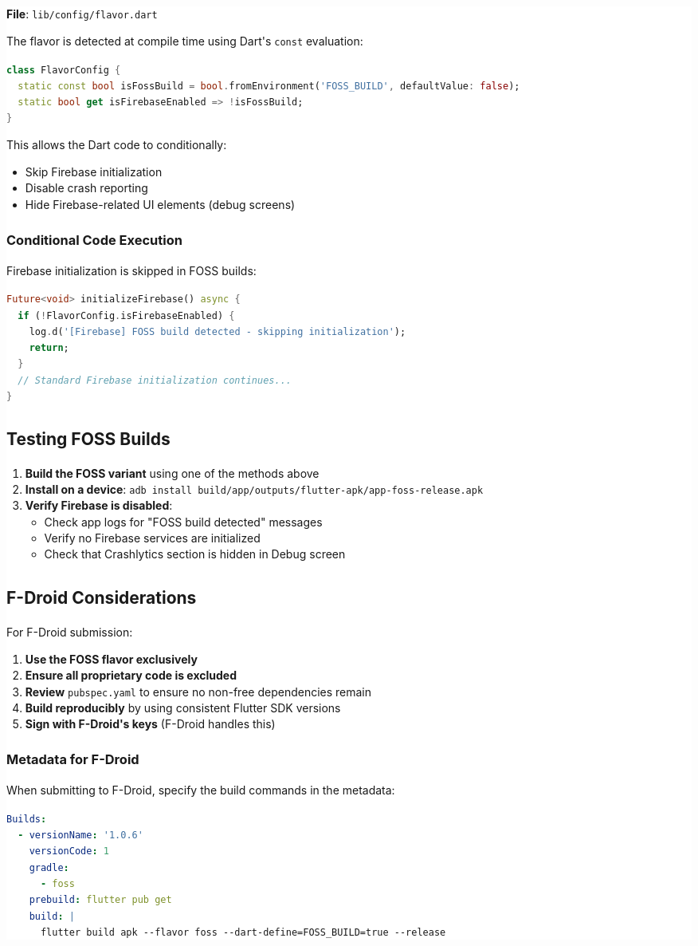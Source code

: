 **File**: `lib/config/flavor.dart`

The flavor is detected at compile time using Dart's `const` evaluation:

```dart
class FlavorConfig {
  static const bool isFossBuild = bool.fromEnvironment('FOSS_BUILD', defaultValue: false);
  static bool get isFirebaseEnabled => !isFossBuild;
}
```

This allows the Dart code to conditionally:
- Skip Firebase initialization
- Disable crash reporting
- Hide Firebase-related UI elements (debug screens)

### Conditional Code Execution

Firebase initialization is skipped in FOSS builds:

```dart
Future<void> initializeFirebase() async {
  if (!FlavorConfig.isFirebaseEnabled) {
    log.d('[Firebase] FOSS build detected - skipping initialization');
    return;
  }
  // Standard Firebase initialization continues...
}
```

## Testing FOSS Builds

1. **Build the FOSS variant** using one of the methods above
2. **Install on a device**: `adb install build/app/outputs/flutter-apk/app-foss-release.apk`
3. **Verify Firebase is disabled**:
   - Check app logs for "FOSS build detected" messages
   - Verify no Firebase services are initialized
   - Check that Crashlytics section is hidden in Debug screen

## F-Droid Considerations

For F-Droid submission:

1. **Use the FOSS flavor exclusively**
2. **Ensure all proprietary code is excluded**
3. **Review** `pubspec.yaml` to ensure no non-free dependencies remain
4. **Build reproducibly** by using consistent Flutter SDK versions
5. **Sign with F-Droid's keys** (F-Droid handles this)

### Metadata for F-Droid

When submitting to F-Droid, specify the build commands in the metadata:

```yaml
Builds:
  - versionName: '1.0.6'
    versionCode: 1
    gradle:
      - foss
    prebuild: flutter pub get
    build: |
      flutter build apk --flavor foss --dart-define=FOSS_BUILD=true --release
```

